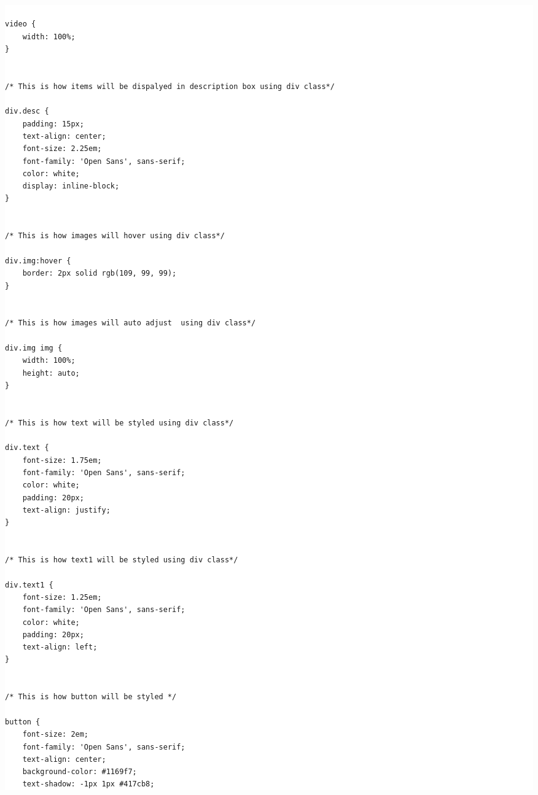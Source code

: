 ```

video {
    width: 100%;
}


/* This is how items will be dispalyed in description box using div class*/

div.desc {
    padding: 15px;
    text-align: center;
    font-size: 2.25em;
    font-family: 'Open Sans', sans-serif;
    color: white;
    display: inline-block;
}


/* This is how images will hover using div class*/

div.img:hover {
    border: 2px solid rgb(109, 99, 99);
}


/* This is how images will auto adjust  using div class*/

div.img img {
    width: 100%;
    height: auto;
}


/* This is how text will be styled using div class*/

div.text {
    font-size: 1.75em;
    font-family: 'Open Sans', sans-serif;
    color: white;
    padding: 20px;
    text-align: justify;
}


/* This is how text1 will be styled using div class*/

div.text1 {
    font-size: 1.25em;
    font-family: 'Open Sans', sans-serif;
    color: white;
    padding: 20px;
    text-align: left;
}


/* This is how button will be styled */

button {
    font-size: 2em;
    font-family: 'Open Sans', sans-serif;
    text-align: center;
    background-color: #1169f7;
    text-shadow: -1px 1px #417cb8;
```